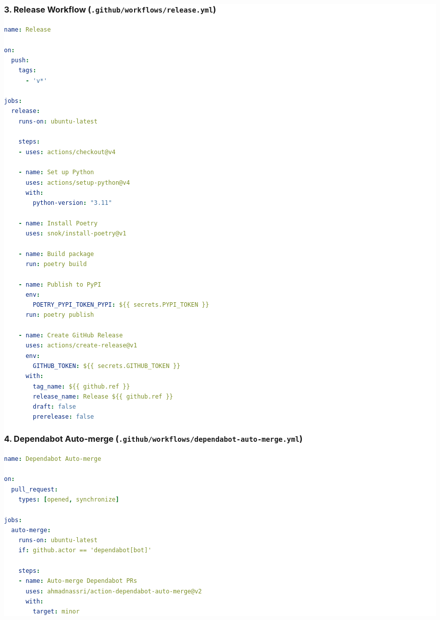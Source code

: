 
### 3. Release Workflow (`.github/workflows/release.yml`)

```yaml
name: Release

on:
  push:
    tags:
      - 'v*'

jobs:
  release:
    runs-on: ubuntu-latest
    
    steps:
    - uses: actions/checkout@v4

    - name: Set up Python
      uses: actions/setup-python@v4
      with:
        python-version: "3.11"

    - name: Install Poetry
      uses: snok/install-poetry@v1

    - name: Build package
      run: poetry build

    - name: Publish to PyPI
      env:
        POETRY_PYPI_TOKEN_PYPI: ${{ secrets.PYPI_TOKEN }}
      run: poetry publish

    - name: Create GitHub Release
      uses: actions/create-release@v1
      env:
        GITHUB_TOKEN: ${{ secrets.GITHUB_TOKEN }}
      with:
        tag_name: ${{ github.ref }}
        release_name: Release ${{ github.ref }}
        draft: false
        prerelease: false
```

### 4. Dependabot Auto-merge (`.github/workflows/dependabot-auto-merge.yml`)

```yaml
name: Dependabot Auto-merge

on:
  pull_request:
    types: [opened, synchronize]

jobs:
  auto-merge:
    runs-on: ubuntu-latest
    if: github.actor == 'dependabot[bot]'
    
    steps:
    - name: Auto-merge Dependabot PRs
      uses: ahmadnassri/action-dependabot-auto-merge@v2
      with:
        target: minor
```